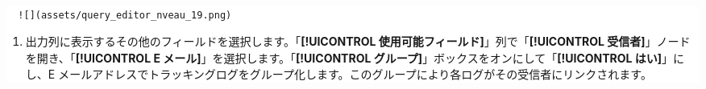       ![](assets/query_editor_nveau_19.png)

1. 出力列に表示するその他のフィールドを選択します。「**[!UICONTROL 使用可能フィールド]**」列で「**[!UICONTROL 受信者]**」ノードを開き、「**[!UICONTROL E メール]**」を選択します。「**[!UICONTROL グループ]**」ボックスをオンにして「**[!UICONTROL はい]**」にし、E メールアドレスでトラッキングログをグループ化します。このグループにより各ログがその受信者にリンクされます。
